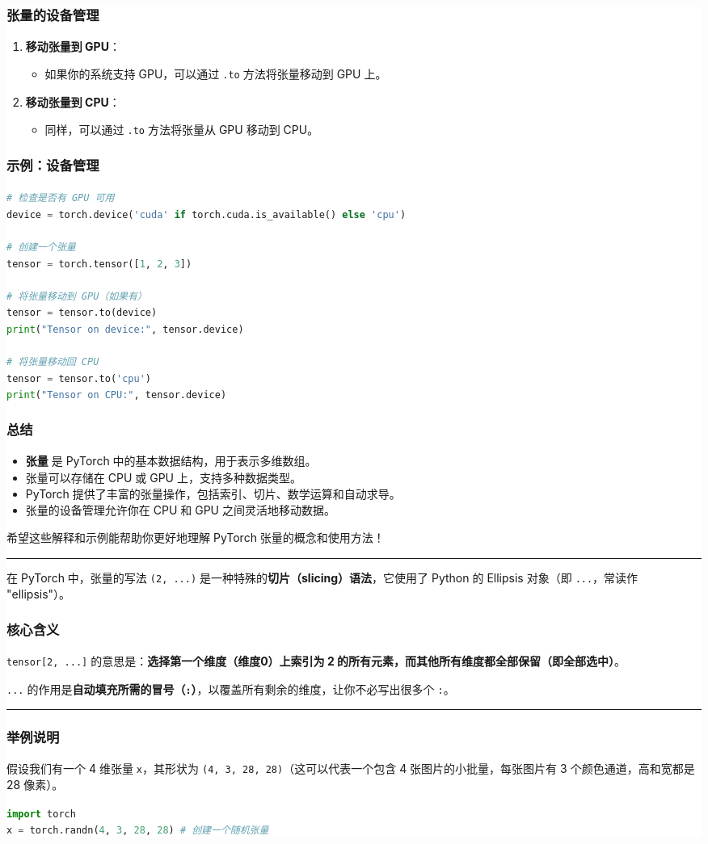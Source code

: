 ### 张量的设备管理

1. **移动张量到 GPU**：
   - 如果你的系统支持 GPU，可以通过 `.to` 方法将张量移动到 GPU 上。

2. **移动张量到 CPU**：
   - 同样，可以通过 `.to` 方法将张量从 GPU 移动到 CPU。

### 示例：设备管理
```python
# 检查是否有 GPU 可用
device = torch.device('cuda' if torch.cuda.is_available() else 'cpu')

# 创建一个张量
tensor = torch.tensor([1, 2, 3])

# 将张量移动到 GPU（如果有）
tensor = tensor.to(device)
print("Tensor on device:", tensor.device)

# 将张量移动回 CPU
tensor = tensor.to('cpu')
print("Tensor on CPU:", tensor.device)
```

### 总结

- **张量** 是 PyTorch 中的基本数据结构，用于表示多维数组。
- 张量可以存储在 CPU 或 GPU 上，支持多种数据类型。
- PyTorch 提供了丰富的张量操作，包括索引、切片、数学运算和自动求导。
- 张量的设备管理允许你在 CPU 和 GPU 之间灵活地移动数据。

希望这些解释和示例能帮助你更好地理解 PyTorch 张量的概念和使用方法！

---

在 PyTorch 中，张量的写法 `(2, ...)` 是一种特殊的**切片（slicing）语法**，它使用了 Python 的 Ellipsis 对象（即 `...`，常读作 "ellipsis"）。

### 核心含义

`tensor[2, ...]` 的意思是：**选择第一个维度（维度0）上索引为 2 的所有元素，而其他所有维度都全部保留（即全部选中）**。

`...` 的作用是**自动填充所需的冒号（`:`）**，以覆盖所有剩余的维度，让你不必写出很多个 `:`。

---

### 举例说明

假设我们有一个 4 维张量 `x`，其形状为 `(4, 3, 28, 28)`（这可以代表一个包含 4 张图片的小批量，每张图片有 3 个颜色通道，高和宽都是 28 像素）。

```python
import torch
x = torch.randn(4, 3, 28, 28) # 创建一个随机张量
```
